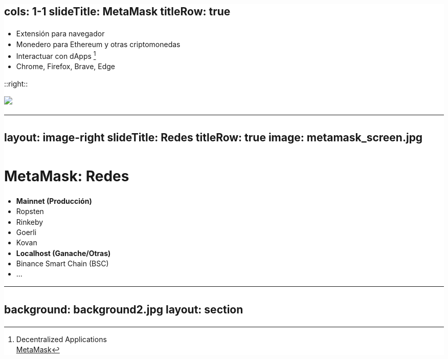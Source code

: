 cols: 1-1
slideTitle: MetaMask
titleRow: true
---

- Extensión para navegador
- Monedero para Ethereum y otras criptomonedas
- Interactuar con dApps [^1]
- Chrome, Firefox, Brave, Edge

[^1]: Decentralized Applications  
[MetaMask](https://metamask.io/)

::right::

<img src="metamask_logo.png" class="mini-logo" />

<style>
.footnotes-sep {
  @apply mt-47 opacity-10;
}
.footnotes {
  @apply text-sm opacity-75;
}
.footnote-backref {
  display: none;
}
</style>



---
layout: image-right
slideTitle: Redes
titleRow: true
image: metamask_screen.jpg
---

# MetaMask: Redes

- **Mainnet (Producción)**
- Ropsten 
- Rinkeby
- Goerli
- Kovan
- **Localhost (Ganache/Otras)**
- Binance Smart Chain (BSC)
- ...

<arrow v-click="1" x1="450" y1="220" x2="650" y2="85" color="#564" width="3" arrowSize="1" />



---
background: background2.jpg
layout: section
---


[^1]: Ethereum Virtual Machine
[^2]: Application Binary Interface